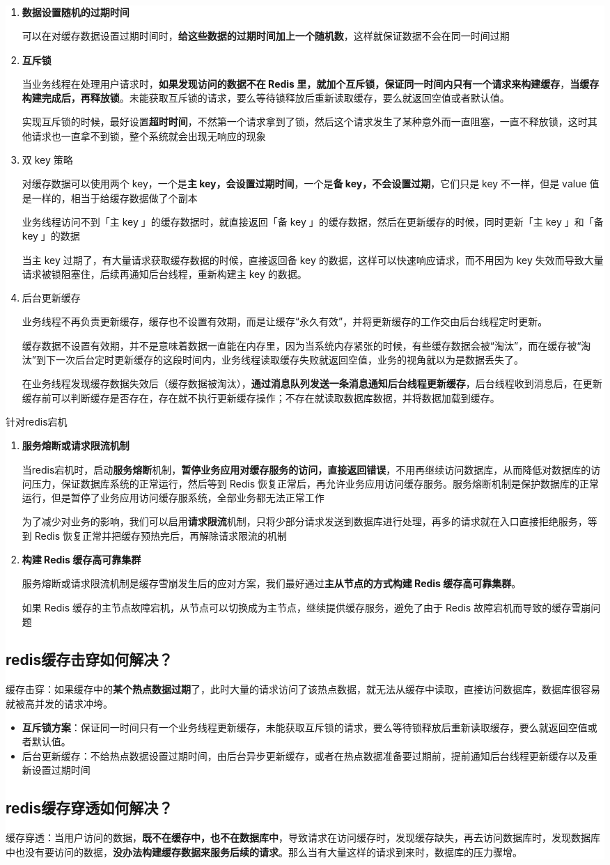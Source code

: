 1. **数据设置随机的过期时间**

   可以在对缓存数据设置过期时间时，**给这些数据的过期时间加上一个随机数**，这样就保证数据不会在同一时间过期

2. **互斥锁**

   当业务线程在处理用户请求时，**如果发现访问的数据不在 Redis 里，就加个互斥锁，保证同一时间内只有一个请求来构建缓存**，**当缓存构建完成后，再释放锁**。未能获取互斥锁的请求，要么等待锁释放后重新读取缓存，要么就返回空值或者默认值。

   实现互斥锁的时候，最好设置**超时时间**，不然第一个请求拿到了锁，然后这个请求发生了某种意外而一直阻塞，一直不释放锁，这时其他请求也一直拿不到锁，整个系统就会出现无响应的现象

3. 双 key 策略

   对缓存数据可以使用两个 key，一个是**主 key，会设置过期时间**，一个是**备 key，不会设置过期**，它们只是 key 不一样，但是 value 值是一样的，相当于给缓存数据做了个副本

   业务线程访问不到「主 key 」的缓存数据时，就直接返回「备 key 」的缓存数据，然后在更新缓存的时候，同时更新「主 key 」和「备 key 」的数据

   当主 key 过期了，有大量请求获取缓存数据的时候，直接返回备 key 的数据，这样可以快速响应请求，而不用因为 key 失效而导致大量请求被锁阻塞住，后续再通知后台线程，重新构建主 key 的数据。

4. 后台更新缓存

   业务线程不再负责更新缓存，缓存也不设置有效期，而是让缓存“永久有效”，并将更新缓存的工作交由后台线程定时更新。

   缓存数据不设置有效期，并不是意味着数据一直能在内存里，因为当系统内存紧张的时候，有些缓存数据会被“淘汰”，而在缓存被“淘汰”到下一次后台定时更新缓存的这段时间内，业务线程读取缓存失败就返回空值，业务的视角就以为是数据丢失了。

   在业务线程发现缓存数据失效后（缓存数据被淘汰），**通过消息队列发送一条消息通知后台线程更新缓存**，后台线程收到消息后，在更新缓存前可以判断缓存是否存在，存在就不执行更新缓存操作；不存在就读取数据库数据，并将数据加载到缓存。

针对redis宕机

1. **服务熔断或请求限流机制**

   当redis宕机时，启动**服务熔断**机制，**暂停业务应用对缓存服务的访问，直接返回错误**，不用再继续访问数据库，从而降低对数据库的访问压力，保证数据库系统的正常运行，然后等到 Redis 恢复正常后，再允许业务应用访问缓存服务。服务熔断机制是保护数据库的正常运行，但是暂停了业务应用访问缓存服系统，全部业务都无法正常工作

   为了减少对业务的影响，我们可以启用**请求限流**机制，只将少部分请求发送到数据库进行处理，再多的请求就在入口直接拒绝服务，等到 Redis 恢复正常并把缓存预热完后，再解除请求限流的机制

   

2. **构建 Redis 缓存高可靠集群**

   服务熔断或请求限流机制是缓存雪崩发生后的应对方案，我们最好通过**主从节点的方式构建 Redis 缓存高可靠集群**。

   如果 Redis 缓存的主节点故障宕机，从节点可以切换成为主节点，继续提供缓存服务，避免了由于 Redis 故障宕机而导致的缓存雪崩问题





## redis缓存击穿如何解决？

缓存击穿：如果缓存中的**某个热点数据过期**了，此时大量的请求访问了该热点数据，就无法从缓存中读取，直接访问数据库，数据库很容易就被高并发的请求冲垮。

+ **互斥锁方案**：保证同一时间只有一个业务线程更新缓存，未能获取互斥锁的请求，要么等待锁释放后重新读取缓存，要么就返回空值或者默认值。
+ 后台更新缓存：不给热点数据设置过期时间，由后台异步更新缓存，或者在热点数据准备要过期前，提前通知后台线程更新缓存以及重新设置过期时间



## redis缓存穿透如何解决？

缓存穿透：当用户访问的数据，**既不在缓存中，也不在数据库中**，导致请求在访问缓存时，发现缓存缺失，再去访问数据库时，发现数据库中也没有要访问的数据，**没办法构建缓存数据来服务后续的请求**。那么当有大量这样的请求到来时，数据库的压力骤增。
